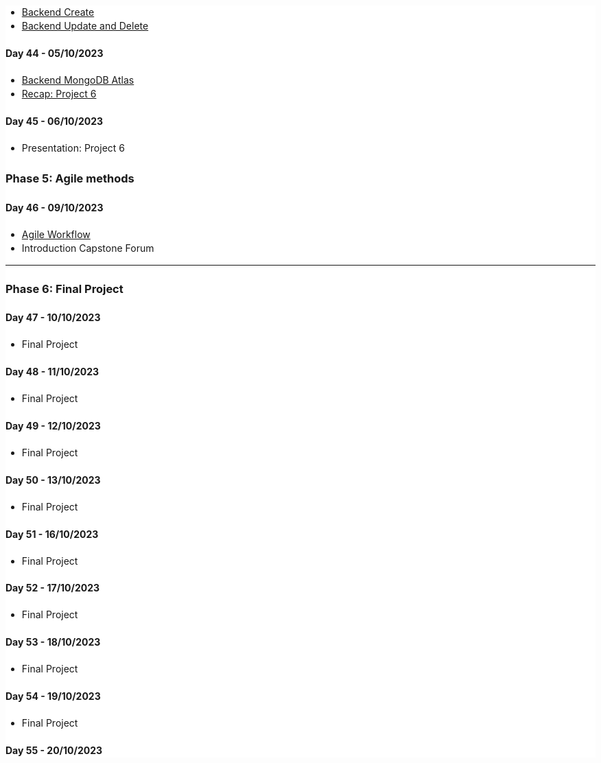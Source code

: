 - [Backend Create](./sessions/backend-create)
- [Backend Update and Delete](./sessions/backend-update-and-delete)

#### Day 44 - 05/10/2023

- [Backend MongoDB Atlas](./sessions/backend-mongodb-atlas)
- [Recap: Project 6](./sessions/recap-project-6/)

#### Day 45 - 06/10/2023

- Presentation: Project 6

### Phase 5: Agile methods

#### Day 46 - 09/10/2023

- [Agile Workflow](./sessions/agile-workflow-and-user-stories)
- Introduction Capstone Forum

---

### Phase 6: Final Project

#### Day 47 - 10/10/2023

- Final Project

#### Day 48 - 11/10/2023

- Final Project

#### Day 49 - 12/10/2023

- Final Project

#### Day 50 - 13/10/2023

- Final Project

#### Day 51 - 16/10/2023

- Final Project

#### Day 52 - 17/10/2023

- Final Project

#### Day 53 - 18/10/2023

- Final Project

#### Day 54 - 19/10/2023

- Final Project

#### Day 55 - 20/10/2023
